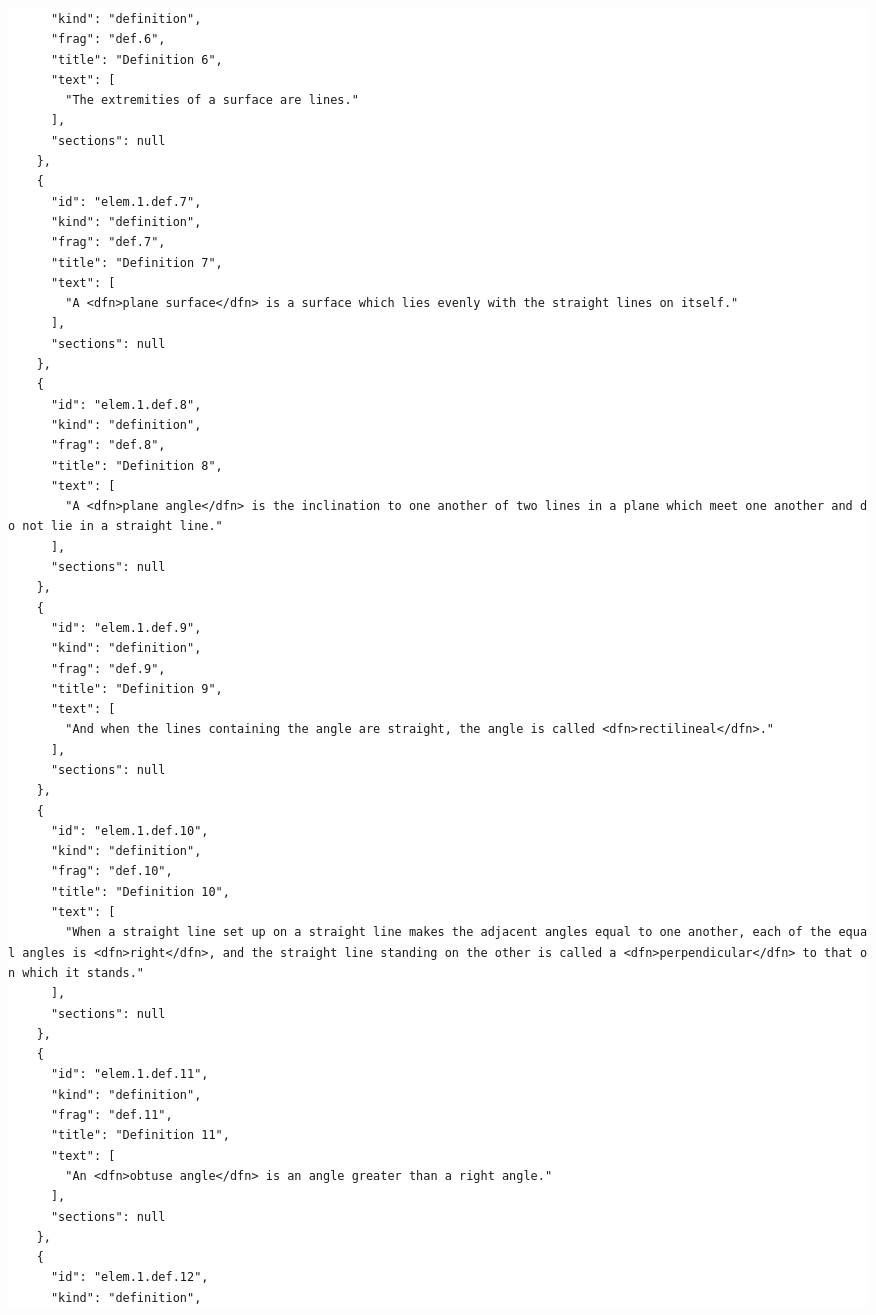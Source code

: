          "kind": "definition",
          "frag": "def.6",
          "title": "Definition 6",
          "text": [
            "The extremities of a surface are lines."
          ],
          "sections": null
        },
        {
          "id": "elem.1.def.7",
          "kind": "definition",
          "frag": "def.7",
          "title": "Definition 7",
          "text": [
            "A <dfn>plane surface</dfn> is a surface which lies evenly with the straight lines on itself."
          ],
          "sections": null
        },
        {
          "id": "elem.1.def.8",
          "kind": "definition",
          "frag": "def.8",
          "title": "Definition 8",
          "text": [
            "A <dfn>plane angle</dfn> is the inclination to one another of two lines in a plane which meet one another and do not lie in a straight line."
          ],
          "sections": null
        },
        {
          "id": "elem.1.def.9",
          "kind": "definition",
          "frag": "def.9",
          "title": "Definition 9",
          "text": [
            "And when the lines containing the angle are straight, the angle is called <dfn>rectilineal</dfn>."
          ],
          "sections": null
        },
        {
          "id": "elem.1.def.10",
          "kind": "definition",
          "frag": "def.10",
          "title": "Definition 10",
          "text": [
            "When a straight line set up on a straight line makes the adjacent angles equal to one another, each of the equal angles is <dfn>right</dfn>, and the straight line standing on the other is called a <dfn>perpendicular</dfn> to that on which it stands."
          ],
          "sections": null
        },
        {
          "id": "elem.1.def.11",
          "kind": "definition",
          "frag": "def.11",
          "title": "Definition 11",
          "text": [
            "An <dfn>obtuse angle</dfn> is an angle greater than a right angle."
          ],
          "sections": null
        },
        {
          "id": "elem.1.def.12",
          "kind": "definition",